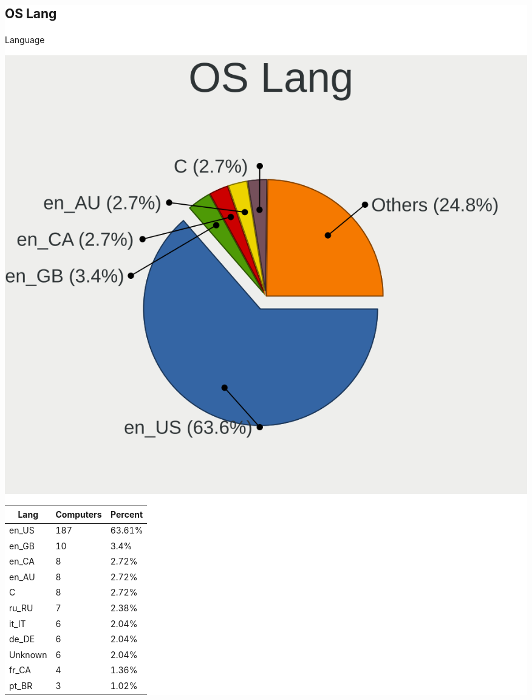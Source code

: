 OS Lang
-------

Language

![OS Lang](./All/images/pie_chart/os_lang.svg)


| Lang    | Computers | Percent |
|---------|-----------|---------|
| en_US   | 187       | 63.61%  |
| en_GB   | 10        | 3.4%    |
| en_CA   | 8         | 2.72%   |
| en_AU   | 8         | 2.72%   |
| C       | 8         | 2.72%   |
| ru_RU   | 7         | 2.38%   |
| it_IT   | 6         | 2.04%   |
| de_DE   | 6         | 2.04%   |
| Unknown | 6         | 2.04%   |
| fr_CA   | 4         | 1.36%   |
| pt_BR   | 3         | 1.02%   |